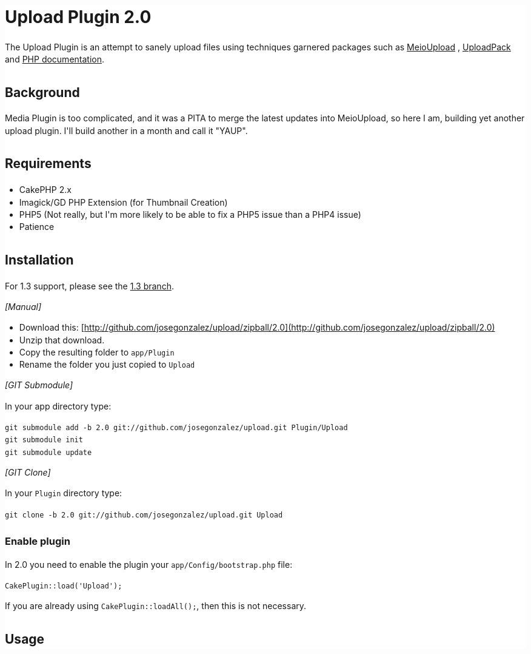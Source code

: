 # Upload Plugin 2.0

The Upload Plugin is an attempt to sanely upload files using techniques garnered packages such as [MeioUpload](http://github.com/jrbasso/MeioUpload) , [UploadPack](http://github.com/szajbus/uploadpack) and [PHP documentation](http://php.net/manual/en/features.file-upload.php).

## Background

Media Plugin is too complicated, and it was a PITA to merge the latest updates into MeioUpload, so here I am, building yet another upload plugin. I'll build another in a month and call it "YAUP".

## Requirements

* CakePHP 2.x
* Imagick/GD PHP Extension (for Thumbnail Creation)
* PHP5 (Not really, but I'm more likely to be able to fix a PHP5 issue than a PHP4 issue)
* Patience

## Installation

For 1.3 support, please see the [1.3 branch](https://github.com/josegonzalez/upload/tree/1.3).

_[Manual]_

* Download this: [http://github.com/josegonzalez/upload/zipball/2.0](http://github.com/josegonzalez/upload/zipball/2.0)
* Unzip that download.
* Copy the resulting folder to `app/Plugin`
* Rename the folder you just copied to `Upload`

_[GIT Submodule]_

In your app directory type:

	git submodule add -b 2.0 git://github.com/josegonzalez/upload.git Plugin/Upload
	git submodule init
	git submodule update

_[GIT Clone]_

In your `Plugin` directory type:

	git clone -b 2.0 git://github.com/josegonzalez/upload.git Upload

### Enable plugin

In 2.0 you need to enable the plugin your `app/Config/bootstrap.php` file:

	CakePlugin::load('Upload');

If you are already using `CakePlugin::loadAll();`, then this is not necessary.

## Usage
